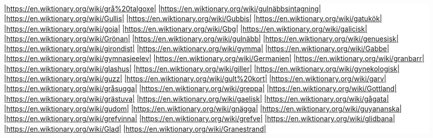 |https://en.wiktionary.org/wiki/grå%20talgoxe|
|https://en.wiktionary.org/wiki/gulnäbbsintagning|
|https://en.wiktionary.org/wiki/Gullis|
|https://en.wiktionary.org/wiki/Gubbis|
|https://en.wiktionary.org/wiki/gatukök|
|https://en.wiktionary.org/wiki/goja|
|https://en.wiktionary.org/wiki/Gbg|
|https://en.wiktionary.org/wiki/galicisk|
|https://en.wiktionary.org/wiki/Grönan|
|https://en.wiktionary.org/wiki/gulnäbb|
|https://en.wiktionary.org/wiki/genuesisk|
|https://en.wiktionary.org/wiki/girondist|
|https://en.wiktionary.org/wiki/gymma|
|https://en.wiktionary.org/wiki/Gabbe|
|https://en.wiktionary.org/wiki/gymnasieelev|
|https://en.wiktionary.org/wiki/Germanien|
|https://en.wiktionary.org/wiki/granbarr|
|https://en.wiktionary.org/wiki/glashus|
|https://en.wiktionary.org/wiki/giller|
|https://en.wiktionary.org/wiki/gynekologisk|
|https://en.wiktionary.org/wiki/guzz|
|https://en.wiktionary.org/wiki/gult%20kort|
|https://en.wiktionary.org/wiki/garv|
|https://en.wiktionary.org/wiki/gråsugga|
|https://en.wiktionary.org/wiki/greppa|
|https://en.wiktionary.org/wiki/Gottland|
|https://en.wiktionary.org/wiki/grästuva|
|https://en.wiktionary.org/wiki/gaelisk|
|https://en.wiktionary.org/wiki/gågata|
|https://en.wiktionary.org/wiki/gudom|
|https://en.wiktionary.org/wiki/gnägga|
|https://en.wiktionary.org/wiki/guyananska|
|https://en.wiktionary.org/wiki/grefvinna|
|https://en.wiktionary.org/wiki/grefve|
|https://en.wiktionary.org/wiki/glidbana|
|https://en.wiktionary.org/wiki/Glad|
|https://en.wiktionary.org/wiki/Granestrand|